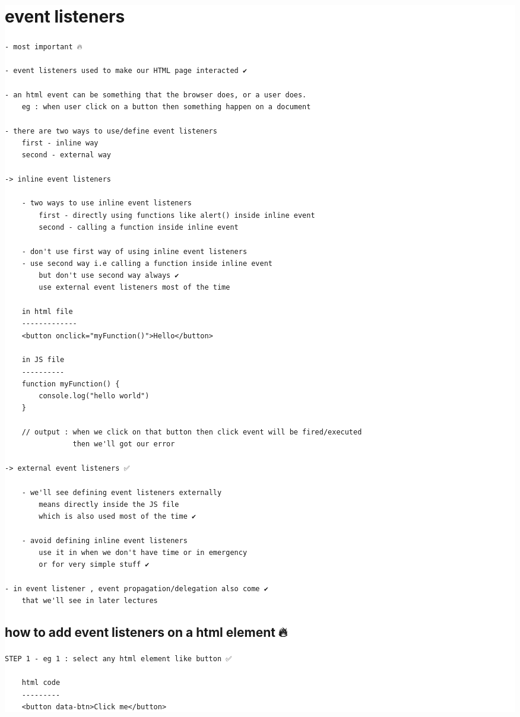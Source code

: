 # event listeners

    - most important 🔥

    - event listeners used to make our HTML page interacted ✔️
    
    - an html event can be something that the browser does, or a user does.
        eg : when user click on a button then something happen on a document

    - there are two ways to use/define event listeners
        first - inline way
        second - external way

    -> inline event listeners 

        - two ways to use inline event listeners
            first - directly using functions like alert() inside inline event 
            second - calling a function inside inline event

        - don't use first way of using inline event listeners
        - use second way i.e calling a function inside inline event
            but don't use second way always ✔️
            use external event listeners most of the time 

        in html file
        -------------
        <button onclick="myFunction()">Hello</button>
        
        in JS file
        ----------
        function myFunction() {
            console.log("hello world")
        }

        // output : when we click on that button then click event will be fired/executed
                    then we'll got our error 

    -> external event listeners ✅

        - we'll see defining event listeners externally 
            means directly inside the JS file
            which is also used most of the time ✔️

        - avoid defining inline event listeners
            use it in when we don't have time or in emergency 
            or for very simple stuff ✔️

    - in event listener , event propagation/delegation also come ✔️ 
        that we'll see in later lectures

## how to add event listeners on a html element 🔥

    STEP 1 - eg 1 : select any html element like button ✅

        html code
        ---------
        <button data-btn>Click me</button>
